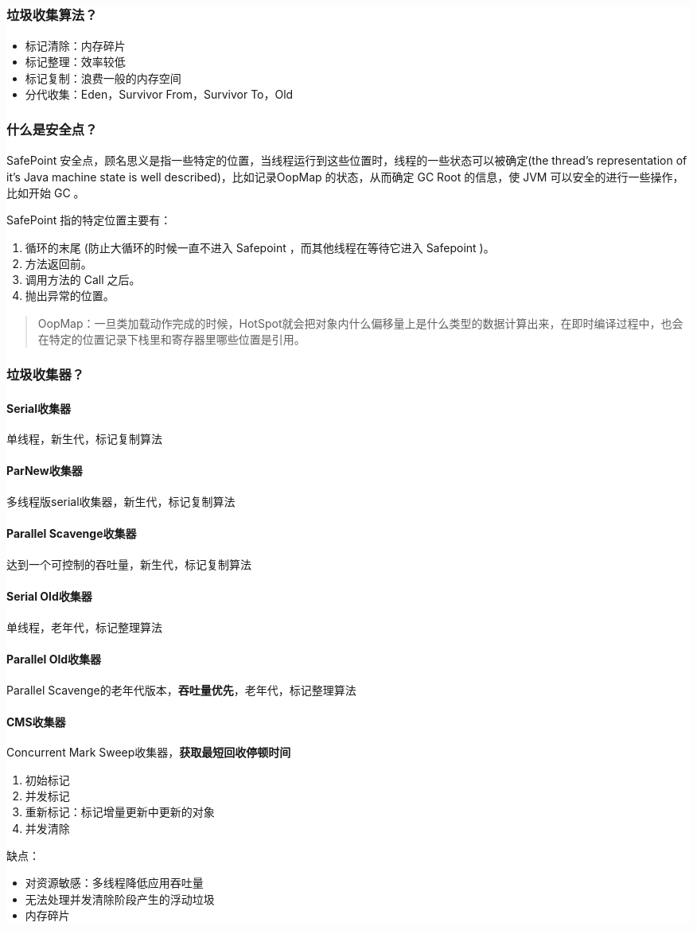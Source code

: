 ### 垃圾收集算法？

* 标记清除：内存碎片
* 标记整理：效率较低
* 标记复制：浪费一般的内存空间
* 分代收集：Eden，Survivor From，Survivor To，Old

### 什么是安全点？

SafePoint 安全点，顾名思义是指一些特定的位置，当线程运行到这些位置时，线程的一些状态可以被确定(the thread’s representation of it’s Java machine state is well described)，比如记录OopMap 的状态，从而确定 GC Root 的信息，使 JVM 可以安全的进行一些操作，比如开始 GC 。

SafePoint 指的特定位置主要有：

1. 循环的末尾 (防止大循环的时候一直不进入 Safepoint ，而其他线程在等待它进入 Safepoint )。
2. 方法返回前。
3. 调用方法的 Call 之后。
4. 抛出异常的位置。

> OopMap：一旦类加载动作完成的时候，HotSpot就会把对象内什么偏移量上是什么类型的数据计算出来，在即时编译过程中，也会在特定的位置记录下栈里和寄存器里哪些位置是引用。

### 垃圾收集器？

#### Serial收集器

单线程，新生代，标记复制算法

#### ParNew收集器

多线程版serial收集器，新生代，标记复制算法

#### Parallel Scavenge收集器

达到一个可控制的吞吐量，新生代，标记复制算法

#### Serial Old收集器

单线程，老年代，标记整理算法

#### Parallel Old收集器

Parallel Scavenge的老年代版本，**吞吐量优先**，老年代，标记整理算法

#### CMS收集器

Concurrent Mark Sweep收集器，**获取最短回收停顿时间**

1. 初始标记
2. 并发标记
3. 重新标记：标记增量更新中更新的对象
4. 并发清除

缺点：

* 对资源敏感：多线程降低应用吞吐量
* 无法处理并发清除阶段产生的浮动垃圾
* 内存碎片
